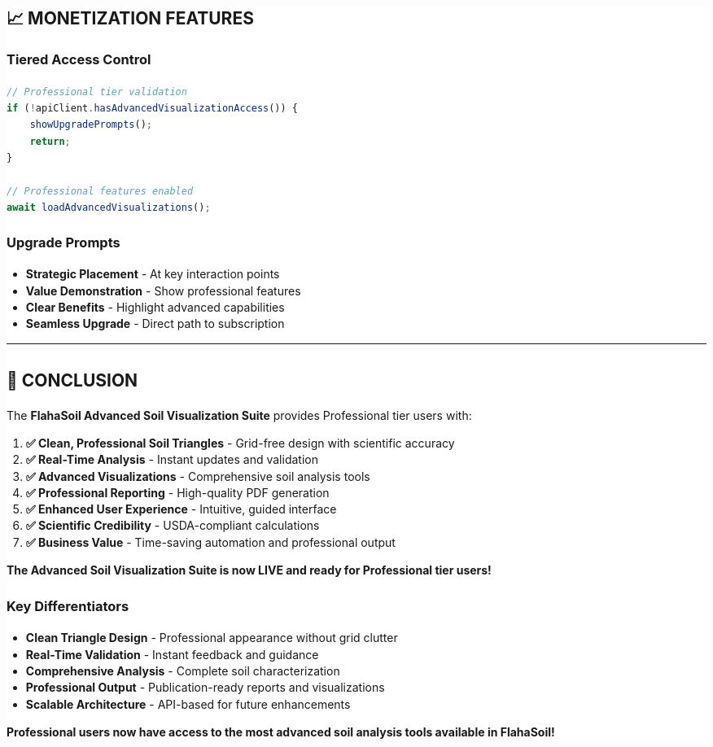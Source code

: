 
## 📈 **MONETIZATION FEATURES**

### **Tiered Access Control**
```javascript
// Professional tier validation
if (!apiClient.hasAdvancedVisualizationAccess()) {
    showUpgradePrompts();
    return;
}

// Professional features enabled
await loadAdvancedVisualizations();
```

### **Upgrade Prompts**
- **Strategic Placement** - At key interaction points
- **Value Demonstration** - Show professional features
- **Clear Benefits** - Highlight advanced capabilities
- **Seamless Upgrade** - Direct path to subscription

---

## 🎉 **CONCLUSION**

The **FlahaSoil Advanced Soil Visualization Suite** provides Professional tier users with:

1. **✅ Clean, Professional Soil Triangles** - Grid-free design with scientific accuracy
2. **✅ Real-Time Analysis** - Instant updates and validation
3. **✅ Advanced Visualizations** - Comprehensive soil analysis tools
4. **✅ Professional Reporting** - High-quality PDF generation
5. **✅ Enhanced User Experience** - Intuitive, guided interface
6. **✅ Scientific Credibility** - USDA-compliant calculations
7. **✅ Business Value** - Time-saving automation and professional output

**The Advanced Soil Visualization Suite is now LIVE and ready for Professional tier users!**

### **Key Differentiators**
- **Clean Triangle Design** - Professional appearance without grid clutter
- **Real-Time Validation** - Instant feedback and guidance
- **Comprehensive Analysis** - Complete soil characterization
- **Professional Output** - Publication-ready reports and visualizations
- **Scalable Architecture** - API-based for future enhancements

**Professional users now have access to the most advanced soil analysis tools available in FlahaSoil!**
